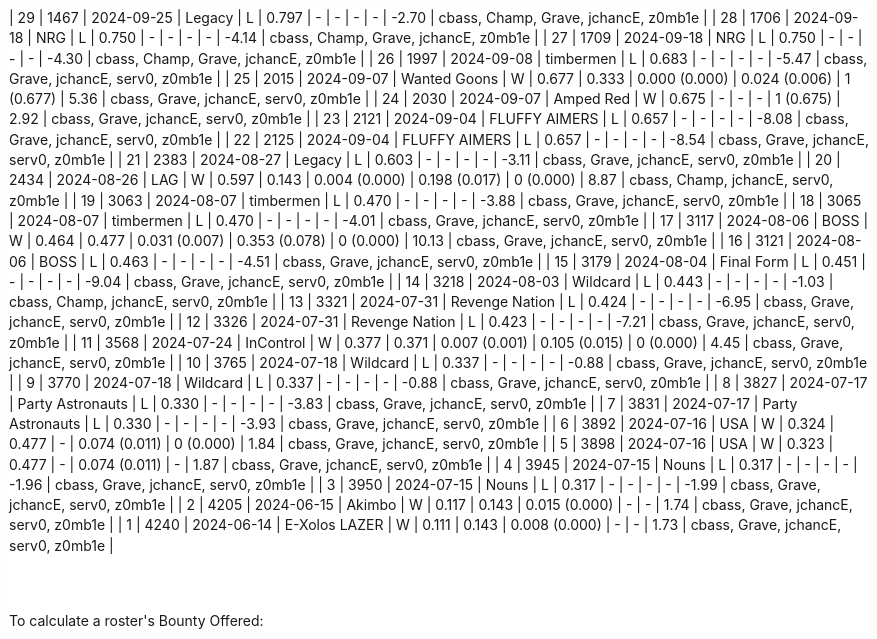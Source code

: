 |           29 |     1467 | 2024-09-25 | Legacy           | L   | 0.797      | -            | -                | -                | -         |    -2.70 | cbass, Champ, Grave, jchancE, z0mb1e |
|           28 |     1706 | 2024-09-18 | NRG              | L   | 0.750      | -            | -                | -                | -         |    -4.14 | cbass, Champ, Grave, jchancE, z0mb1e |
|           27 |     1709 | 2024-09-18 | NRG              | L   | 0.750      | -            | -                | -                | -         |    -4.30 | cbass, Champ, Grave, jchancE, z0mb1e |
|           26 |     1997 | 2024-09-08 | timbermen        | L   | 0.683      | -            | -                | -                | -         |    -5.47 | cbass, Grave, jchancE, serv0, z0mb1e |
|           25 |     2015 | 2024-09-07 | Wanted Goons     | W   | 0.677      | 0.333        | 0.000 (0.000)    | 0.024 (0.006)    | 1 (0.677) |     5.36 | cbass, Grave, jchancE, serv0, z0mb1e |
|           24 |     2030 | 2024-09-07 | Amped Red        | W   | 0.675      | -            | -                | -                | 1 (0.675) |     2.92 | cbass, Grave, jchancE, serv0, z0mb1e |
|           23 |     2121 | 2024-09-04 | FLUFFY AIMERS    | L   | 0.657      | -            | -                | -                | -         |    -8.08 | cbass, Grave, jchancE, serv0, z0mb1e |
|           22 |     2125 | 2024-09-04 | FLUFFY AIMERS    | L   | 0.657      | -            | -                | -                | -         |    -8.54 | cbass, Grave, jchancE, serv0, z0mb1e |
|           21 |     2383 | 2024-08-27 | Legacy           | L   | 0.603      | -            | -                | -                | -         |    -3.11 | cbass, Grave, jchancE, serv0, z0mb1e |
|           20 |     2434 | 2024-08-26 | LAG              | W   | 0.597      | 0.143        | 0.004 (0.000)    | 0.198 (0.017)    | 0 (0.000) |     8.87 | cbass, Champ, jchancE, serv0, z0mb1e |
|           19 |     3063 | 2024-08-07 | timbermen        | L   | 0.470      | -            | -                | -                | -         |    -3.88 | cbass, Grave, jchancE, serv0, z0mb1e |
|           18 |     3065 | 2024-08-07 | timbermen        | L   | 0.470      | -            | -                | -                | -         |    -4.01 | cbass, Grave, jchancE, serv0, z0mb1e |
|           17 |     3117 | 2024-08-06 | BOSS             | W   | 0.464      | 0.477        | 0.031 (0.007)    | 0.353 (0.078)    | 0 (0.000) |    10.13 | cbass, Grave, jchancE, serv0, z0mb1e |
|           16 |     3121 | 2024-08-06 | BOSS             | L   | 0.463      | -            | -                | -                | -         |    -4.51 | cbass, Grave, jchancE, serv0, z0mb1e |
|           15 |     3179 | 2024-08-04 | Final Form       | L   | 0.451      | -            | -                | -                | -         |    -9.04 | cbass, Grave, jchancE, serv0, z0mb1e |
|           14 |     3218 | 2024-08-03 | Wildcard         | L   | 0.443      | -            | -                | -                | -         |    -1.03 | cbass, Champ, jchancE, serv0, z0mb1e |
|           13 |     3321 | 2024-07-31 | Revenge Nation   | L   | 0.424      | -            | -                | -                | -         |    -6.95 | cbass, Grave, jchancE, serv0, z0mb1e |
|           12 |     3326 | 2024-07-31 | Revenge Nation   | L   | 0.423      | -            | -                | -                | -         |    -7.21 | cbass, Grave, jchancE, serv0, z0mb1e |
|           11 |     3568 | 2024-07-24 | InControl        | W   | 0.377      | 0.371        | 0.007 (0.001)    | 0.105 (0.015)    | 0 (0.000) |     4.45 | cbass, Grave, jchancE, serv0, z0mb1e |
|           10 |     3765 | 2024-07-18 | Wildcard         | L   | 0.337      | -            | -                | -                | -         |    -0.88 | cbass, Grave, jchancE, serv0, z0mb1e |
|            9 |     3770 | 2024-07-18 | Wildcard         | L   | 0.337      | -            | -                | -                | -         |    -0.88 | cbass, Grave, jchancE, serv0, z0mb1e |
|            8 |     3827 | 2024-07-17 | Party Astronauts | L   | 0.330      | -            | -                | -                | -         |    -3.83 | cbass, Grave, jchancE, serv0, z0mb1e |
|            7 |     3831 | 2024-07-17 | Party Astronauts | L   | 0.330      | -            | -                | -                | -         |    -3.93 | cbass, Grave, jchancE, serv0, z0mb1e |
|            6 |     3892 | 2024-07-16 | USA              | W   | 0.324      | 0.477        | -                | 0.074 (0.011)    | 0 (0.000) |     1.84 | cbass, Grave, jchancE, serv0, z0mb1e |
|            5 |     3898 | 2024-07-16 | USA              | W   | 0.323      | 0.477        | -                | 0.074 (0.011)    | -         |     1.87 | cbass, Grave, jchancE, serv0, z0mb1e |
|            4 |     3945 | 2024-07-15 | Nouns            | L   | 0.317      | -            | -                | -                | -         |    -1.96 | cbass, Grave, jchancE, serv0, z0mb1e |
|            3 |     3950 | 2024-07-15 | Nouns            | L   | 0.317      | -            | -                | -                | -         |    -1.99 | cbass, Grave, jchancE, serv0, z0mb1e |
|            2 |     4205 | 2024-06-15 | Akimbo           | W   | 0.117      | 0.143        | 0.015 (0.000)    | -                | -         |     1.74 | cbass, Grave, jchancE, serv0, z0mb1e |
|            1 |     4240 | 2024-06-14 | E-Xolos LAZER    | W   | 0.111      | 0.143        | 0.008 (0.000)    | -                | -         |     1.73 | cbass, Grave, jchancE, serv0, z0mb1e |

<br />
<span id="table2"></span><br />
To calculate a roster's Bounty Offered:<br />
